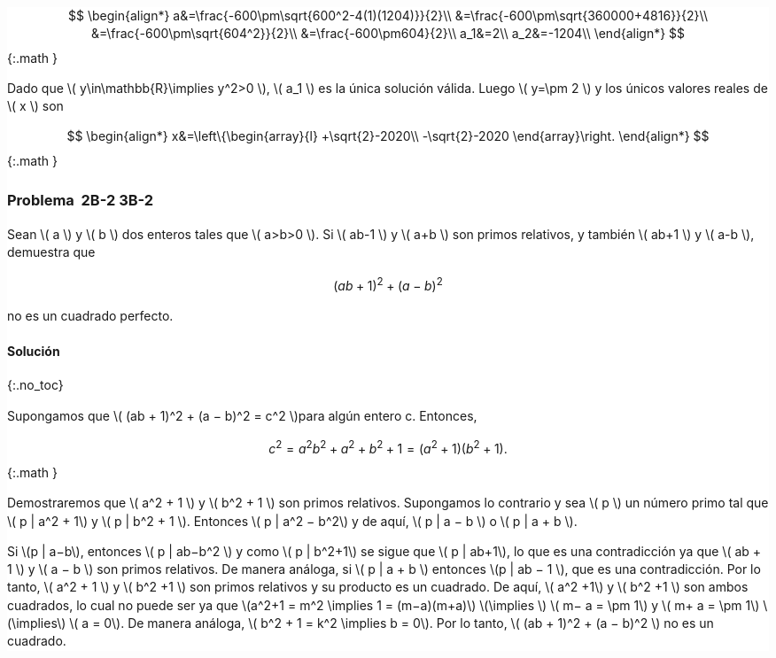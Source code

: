 $$
\begin{align*}
a&=\frac{-600\pm\sqrt{600^2-4(1)(1204)}}{2}\\
&=\frac{-600\pm\sqrt{360000+4816}}{2}\\
&=\frac{-600\pm\sqrt{604^2}}{2}\\
&=\frac{-600\pm604}{2}\\
a_1&=2\\
a_2&=-1204\\
\end{align*}
$$
{:.math }

Dado que \\( y\in\mathbb{R}\implies y^2>0 \\), \\( a_1 \\) es la única solución válida. Luego \\( y=\pm 2 \\) y los únicos valores reales de \\( x \\) son

$$
\begin{align*}
x&=\left\{\begin{array}{l}
+\sqrt{2}-2020\\
-\sqrt{2}-2020
\end{array}\right.
\end{align*}
$$
{:.math }

### Problema &nbsp;<span class="deg-sitio deg-sitio-texto">2B-2 3B-2</span>

Sean \\( a \\) y \\( b \\) dos enteros tales que \\( a>b>0 \\). Si \\( ab-1 \\) y \\( a+b \\) son primos relativos, y también \\( ab+1 \\) y \\( a-b \\), demuestra que

$$
(ab+1)^2+(a-b)^2
$$

no es un cuadrado perfecto.

#### Solución
{:.no_toc}

Supongamos que \\( (ab + 1)^2 + (a − b)^2  = c^2 \\)para algún entero c. Entonces,

$$
c^2 = a^2b^2 + a^2 + b^2 + 1 = (a^2 + 1)(b^2 + 1).
$$
{:.math }

Demostraremos que \\( a^2 + 1 \\) y \\( b^2 + 1 \\) son primos relativos. Supongamos lo contrario y
sea \\( p \\) un número primo tal que \\( p | a^2 + 1\\) y \\( p | b^2 + 1 \\). Entonces \\( p | a^2 − b^2\\) y de aquí, \\( p | a − b \\) o \\( p | a + b \\).

Si \\(p | a−b\\), entonces \\( p | ab−b^2 \\) y como \\( p | b^2+1\\) se sigue que \\( p | ab+1\\), lo que
es una contradicción ya que \\( ab + 1 \\) y \\( a − b \\) son primos relativos. De manera análoga,
si \\( p | a + b \\) entonces \\(p | ab − 1 \\), que es una contradicción. Por lo tanto, \\( a^2 + 1 \\) y
\\( b^2 +1 \\) son primos relativos y su producto es un cuadrado. De aquí, \\( a^2 +1\\) y \\( b^2 +1 \\) son ambos cuadrados, lo cual no puede ser ya que \\(a^2+1 = m^2 \implies 1 = (m−a)(m+a)\\) \\(\implies \\)
\\( m− a = \pm 1\\) y \\( m+ a = \pm 1\\) \\(\implies\\) \\( a = 0\\). De manera análoga, \\( b^2 + 1 = k^2 \implies b = 0\\).
Por lo tanto, \\( (ab + 1)^2 + (a − b)^2 \\) no es un cuadrado.
